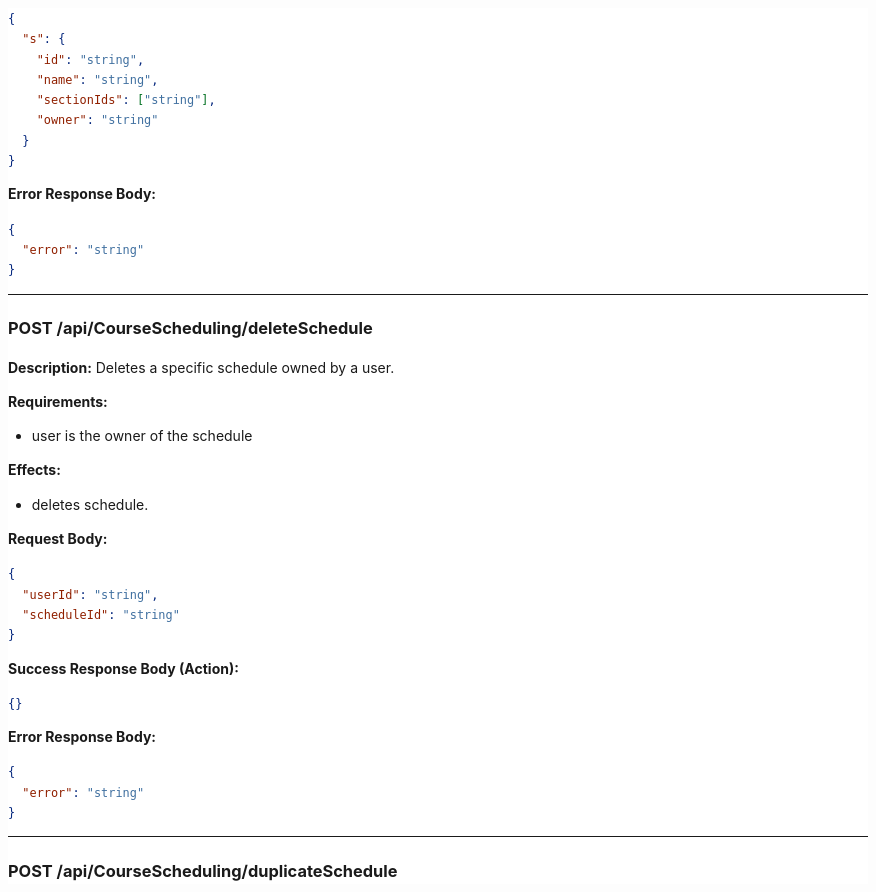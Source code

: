 ```json
{
  "s": {
    "id": "string",
    "name": "string",
    "sectionIds": ["string"],
    "owner": "string"
  }
}
```

**Error Response Body:**

```json
{
  "error": "string"
}
```

***

### POST /api/CourseScheduling/deleteSchedule

**Description:** Deletes a specific schedule owned by a user.

**Requirements:**

* user is the owner of the schedule

**Effects:**

* deletes schedule.

**Request Body:**

```json
{
  "userId": "string",
  "scheduleId": "string"
}
```

**Success Response Body (Action):**

```json
{}
```

**Error Response Body:**

```json
{
  "error": "string"
}
```

***

### POST /api/CourseScheduling/duplicateSchedule
